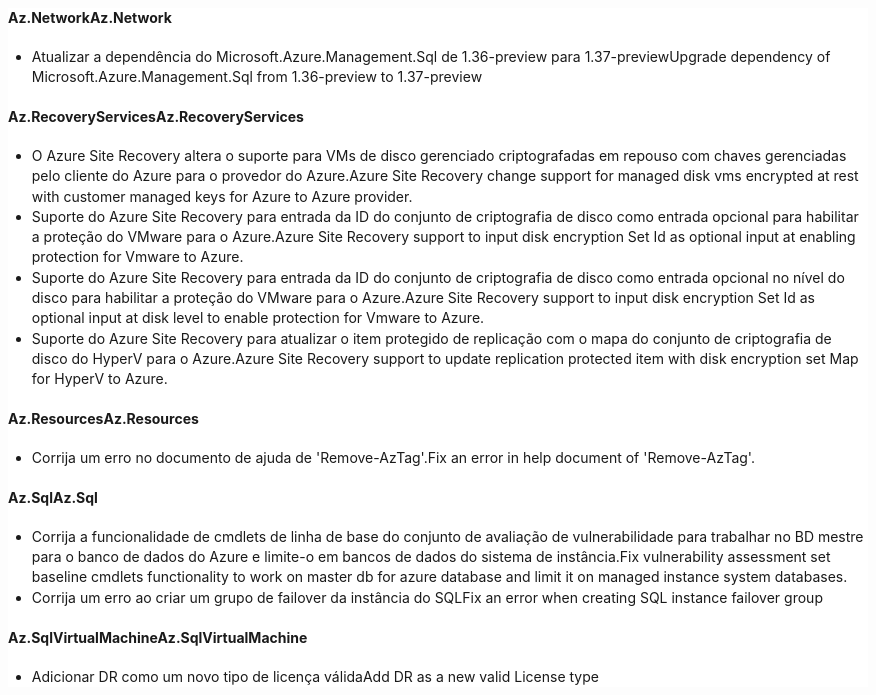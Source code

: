 #### <a name="aznetwork"></a><span data-ttu-id="aae1f-436">Az.Network</span><span class="sxs-lookup"><span data-stu-id="aae1f-436">Az.Network</span></span>
* <span data-ttu-id="aae1f-437">Atualizar a dependência do Microsoft.Azure.Management.Sql de 1.36-preview para 1.37-preview</span><span class="sxs-lookup"><span data-stu-id="aae1f-437">Upgrade dependency of Microsoft.Azure.Management.Sql from 1.36-preview to 1.37-preview</span></span>

#### <a name="azrecoveryservices"></a><span data-ttu-id="aae1f-438">Az.RecoveryServices</span><span class="sxs-lookup"><span data-stu-id="aae1f-438">Az.RecoveryServices</span></span>
* <span data-ttu-id="aae1f-439">O Azure Site Recovery altera o suporte para VMs de disco gerenciado criptografadas em repouso com chaves gerenciadas pelo cliente do Azure para o provedor do Azure.</span><span class="sxs-lookup"><span data-stu-id="aae1f-439">Azure Site Recovery change support for managed disk vms encrypted at rest with customer managed keys for Azure to Azure provider.</span></span>
* <span data-ttu-id="aae1f-440">Suporte do Azure Site Recovery para entrada da ID do conjunto de criptografia de disco como entrada opcional para habilitar a proteção do VMware para o Azure.</span><span class="sxs-lookup"><span data-stu-id="aae1f-440">Azure Site Recovery support to input disk encryption Set Id as optional input at enabling protection for Vmware to Azure.</span></span>
* <span data-ttu-id="aae1f-441">Suporte do Azure Site Recovery para entrada da ID do conjunto de criptografia de disco como entrada opcional no nível do disco para habilitar a proteção do VMware para o Azure.</span><span class="sxs-lookup"><span data-stu-id="aae1f-441">Azure Site Recovery support to input disk encryption Set Id as optional input at disk level to enable protection for Vmware to Azure.</span></span>
* <span data-ttu-id="aae1f-442">Suporte do Azure Site Recovery para atualizar o item protegido de replicação com o mapa do conjunto de criptografia de disco do HyperV para o Azure.</span><span class="sxs-lookup"><span data-stu-id="aae1f-442">Azure Site Recovery support to update replication protected item with disk encryption set Map for HyperV to Azure.</span></span>

#### <a name="azresources"></a><span data-ttu-id="aae1f-443">Az.Resources</span><span class="sxs-lookup"><span data-stu-id="aae1f-443">Az.Resources</span></span>
* <span data-ttu-id="aae1f-444">Corrija um erro no documento de ajuda de 'Remove-AzTag'.</span><span class="sxs-lookup"><span data-stu-id="aae1f-444">Fix an error in help document of 'Remove-AzTag'.</span></span>

#### <a name="azsql"></a><span data-ttu-id="aae1f-445">Az.Sql</span><span class="sxs-lookup"><span data-stu-id="aae1f-445">Az.Sql</span></span>
* <span data-ttu-id="aae1f-446">Corrija a funcionalidade de cmdlets de linha de base do conjunto de avaliação de vulnerabilidade para trabalhar no BD mestre para o banco de dados do Azure e limite-o em bancos de dados do sistema de instância.</span><span class="sxs-lookup"><span data-stu-id="aae1f-446">Fix vulnerability assessment set baseline cmdlets functionality to work on master db for azure database and limit it on managed instance system databases.</span></span>
* <span data-ttu-id="aae1f-447">Corrija um erro ao criar um grupo de failover da instância do SQL</span><span class="sxs-lookup"><span data-stu-id="aae1f-447">Fix an error when creating SQL instance failover group</span></span>

#### <a name="azsqlvirtualmachine"></a><span data-ttu-id="aae1f-448">Az.SqlVirtualMachine</span><span class="sxs-lookup"><span data-stu-id="aae1f-448">Az.SqlVirtualMachine</span></span>
* <span data-ttu-id="aae1f-449">Adicionar DR como um novo tipo de licença válida</span><span class="sxs-lookup"><span data-stu-id="aae1f-449">Add DR as a new valid License type</span></span>
